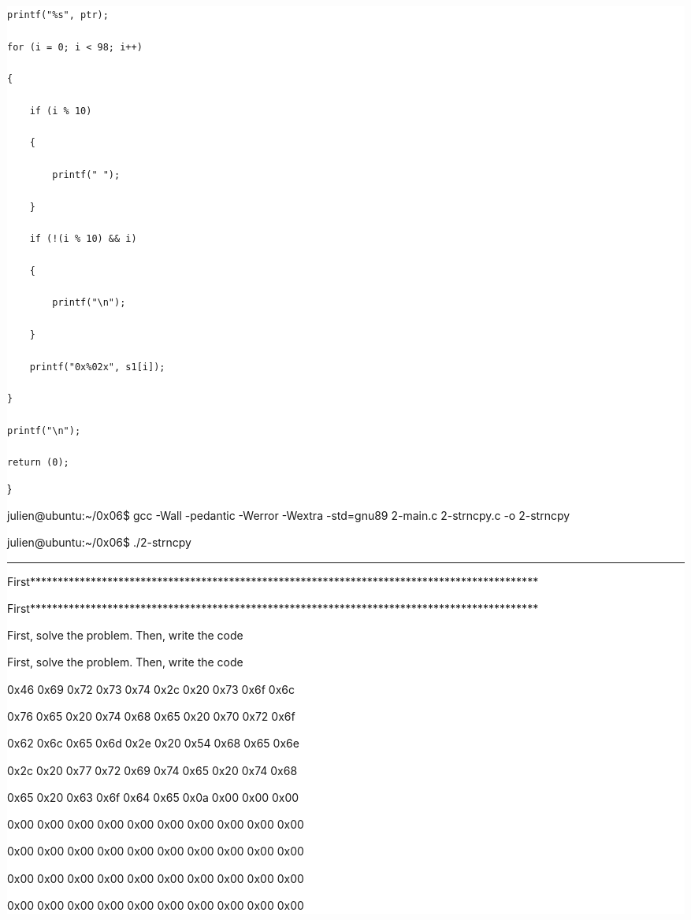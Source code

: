    printf("%s", ptr);

    for (i = 0; i < 98; i++)

    {

        if (i % 10)

        {

            printf(" ");

        }

        if (!(i % 10) && i)

        {

            printf("\n");

        }

        printf("0x%02x", s1[i]);

    }

    printf("\n");

    return (0);

}

julien@ubuntu:~/0x06$ gcc -Wall -pedantic -Werror -Wextra -std=gnu89 2-main.c 2-strncpy.c -o 2-strncpy

julien@ubuntu:~/0x06$ ./2-strncpy 

*************************************************************************************************

First********************************************************************************************

First********************************************************************************************

First, solve the problem. Then, write the code

First, solve the problem. Then, write the code

0x46 0x69 0x72 0x73 0x74 0x2c 0x20 0x73 0x6f 0x6c

0x76 0x65 0x20 0x74 0x68 0x65 0x20 0x70 0x72 0x6f

0x62 0x6c 0x65 0x6d 0x2e 0x20 0x54 0x68 0x65 0x6e

0x2c 0x20 0x77 0x72 0x69 0x74 0x65 0x20 0x74 0x68

0x65 0x20 0x63 0x6f 0x64 0x65 0x0a 0x00 0x00 0x00

0x00 0x00 0x00 0x00 0x00 0x00 0x00 0x00 0x00 0x00

0x00 0x00 0x00 0x00 0x00 0x00 0x00 0x00 0x00 0x00

0x00 0x00 0x00 0x00 0x00 0x00 0x00 0x00 0x00 0x00

0x00 0x00 0x00 0x00 0x00 0x00 0x00 0x00 0x00 0x00
